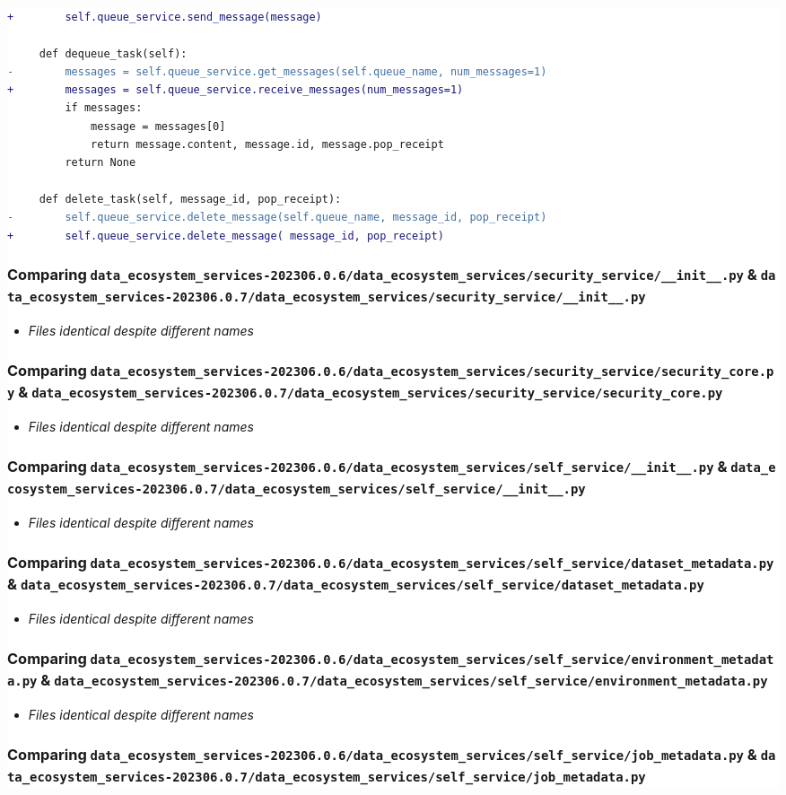 ```diff
+        self.queue_service.send_message(message)
 
     def dequeue_task(self):
-        messages = self.queue_service.get_messages(self.queue_name, num_messages=1)
+        messages = self.queue_service.receive_messages(num_messages=1)
         if messages:
             message = messages[0]
             return message.content, message.id, message.pop_receipt
         return None
 
     def delete_task(self, message_id, pop_receipt):
-        self.queue_service.delete_message(self.queue_name, message_id, pop_receipt)
+        self.queue_service.delete_message( message_id, pop_receipt)
```

### Comparing `data_ecosystem_services-202306.0.6/data_ecosystem_services/security_service/__init__.py` & `data_ecosystem_services-202306.0.7/data_ecosystem_services/security_service/__init__.py`

 * *Files identical despite different names*

### Comparing `data_ecosystem_services-202306.0.6/data_ecosystem_services/security_service/security_core.py` & `data_ecosystem_services-202306.0.7/data_ecosystem_services/security_service/security_core.py`

 * *Files identical despite different names*

### Comparing `data_ecosystem_services-202306.0.6/data_ecosystem_services/self_service/__init__.py` & `data_ecosystem_services-202306.0.7/data_ecosystem_services/self_service/__init__.py`

 * *Files identical despite different names*

### Comparing `data_ecosystem_services-202306.0.6/data_ecosystem_services/self_service/dataset_metadata.py` & `data_ecosystem_services-202306.0.7/data_ecosystem_services/self_service/dataset_metadata.py`

 * *Files identical despite different names*

### Comparing `data_ecosystem_services-202306.0.6/data_ecosystem_services/self_service/environment_metadata.py` & `data_ecosystem_services-202306.0.7/data_ecosystem_services/self_service/environment_metadata.py`

 * *Files identical despite different names*

### Comparing `data_ecosystem_services-202306.0.6/data_ecosystem_services/self_service/job_metadata.py` & `data_ecosystem_services-202306.0.7/data_ecosystem_services/self_service/job_metadata.py`
